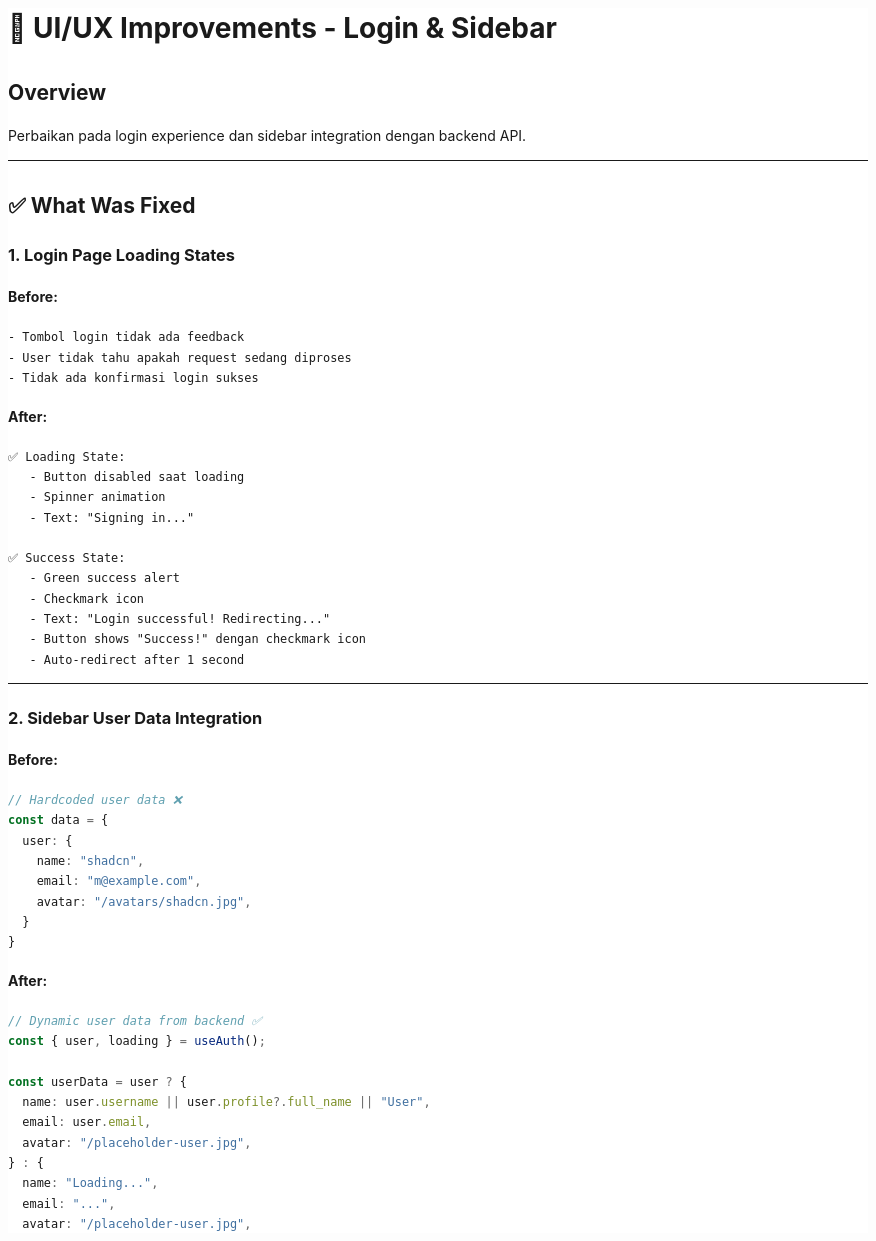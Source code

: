# 🎯 UI/UX Improvements - Login & Sidebar

## Overview
Perbaikan pada login experience dan sidebar integration dengan backend API.

---

## ✅ What Was Fixed

### 1. **Login Page Loading States**

#### Before:
```
- Tombol login tidak ada feedback
- User tidak tahu apakah request sedang diproses
- Tidak ada konfirmasi login sukses
```

#### After:
```
✅ Loading State:
   - Button disabled saat loading
   - Spinner animation
   - Text: "Signing in..."

✅ Success State:
   - Green success alert
   - Checkmark icon
   - Text: "Login successful! Redirecting..."
   - Button shows "Success!" dengan checkmark icon
   - Auto-redirect after 1 second
```

---

### 2. **Sidebar User Data Integration**

#### Before:
```typescript
// Hardcoded user data ❌
const data = {
  user: {
    name: "shadcn",
    email: "m@example.com",
    avatar: "/avatars/shadcn.jpg",
  }
}
```

#### After:
```typescript
// Dynamic user data from backend ✅
const { user, loading } = useAuth();

const userData = user ? {
  name: user.username || user.profile?.full_name || "User",
  email: user.email,
  avatar: "/placeholder-user.jpg",
} : {
  name: "Loading...",
  email: "...",
  avatar: "/placeholder-user.jpg",
```